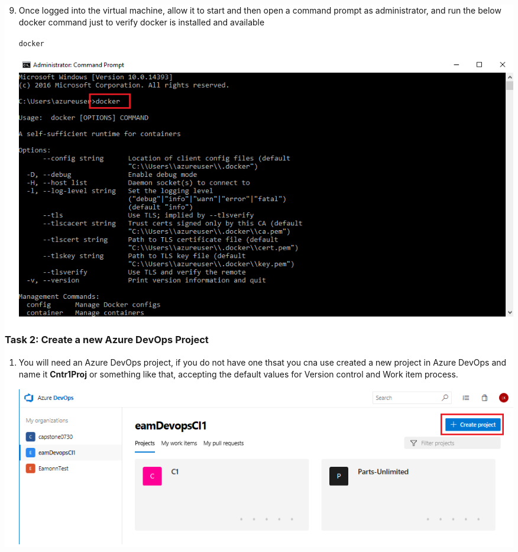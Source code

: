 
9. Once logged into the virtual machine, allow it to start and then open a command prompt as administrator, and run the below docker command just to verify docker is installed and available

    ```
    docker
    ```

    ![](../assets\cdwithcontainersandazdevops-jan2018/buildagentruncmd.png)






### Task 2: Create a new Azure DevOps Project

1. You will need an Azure DevOps project, if you do not have one thsat you cna use created a new project in Azure DevOps and name it **Cntr1Proj** or something like that, accepting the default values for Version control and Work item process.


	![](../assets\cdwithcontainersandazdevops-jan2018/createproject1.png)